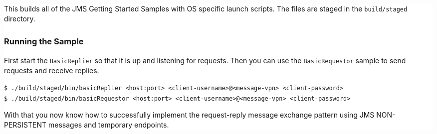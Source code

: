 This builds all of the JMS Getting Started Samples with OS specific launch scripts. The files are staged in the `build/staged` directory.

### Running the Sample

First start the `BasicReplier` so that it is up and listening for requests. Then you can use the `BasicRequestor` sample to send requests and receive replies.

```
$ ./build/staged/bin/basicReplier <host:port> <client-username>@<message-vpn> <client-password>
$ ./build/staged/bin/basicRequestor <host:port> <client-username>@<message-vpn> <client-password>
```

With that you now know how to successfully implement the request-reply message exchange pattern using JMS NON-PERSISTENT messages and temporary endpoints.